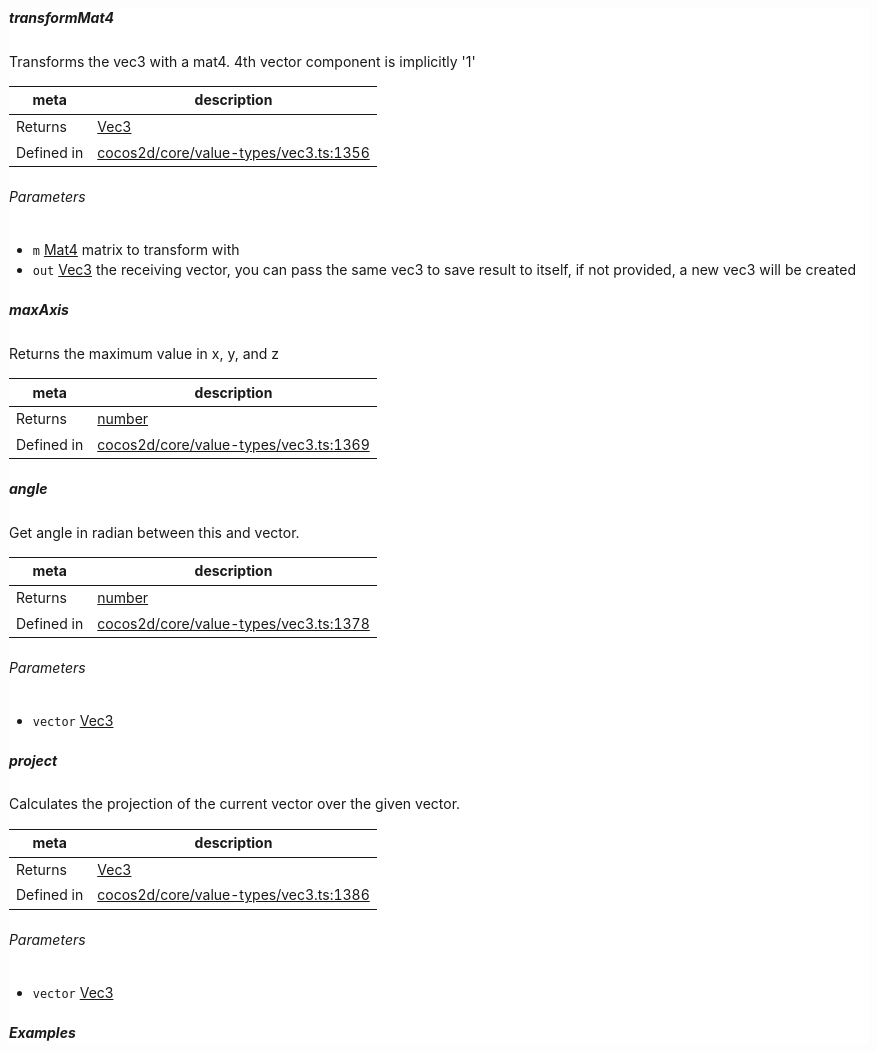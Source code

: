 
##### transformMat4

Transforms the vec3 with a mat4. 4th vector component is implicitly '1'

| meta | description |
|------|-------------|
| Returns | <a href="../classes/Vec3.html" class="crosslink">Vec3</a> 
| Defined in | [cocos2d/core/value-types/vec3.ts:1356](https://github.com/cocos-creator/engine/blob/efe6330ab64803299d3b7fecde039ffed2d9e696/cocos2d/core/value-types/vec3.ts#L1356) |

###### Parameters
- `m` <a href="../classes/Mat4.html" class="crosslink">Mat4</a> matrix to transform with
- `out` <a href="../classes/Vec3.html" class="crosslink">Vec3</a> the receiving vector, you can pass the same vec3 to save result to itself, if not provided, a new vec3 will be created


##### maxAxis

Returns the maximum value in x, y, and z

| meta | description |
|------|-------------|
| Returns | <a href="https://developer.mozilla.org/en/JavaScript/Reference/Global_Objects/Number" class="crosslink external" target="_blank">number</a> 
| Defined in | [cocos2d/core/value-types/vec3.ts:1369](https://github.com/cocos-creator/engine/blob/efe6330ab64803299d3b7fecde039ffed2d9e696/cocos2d/core/value-types/vec3.ts#L1369) |



##### angle

Get angle in radian between this and vector.

| meta | description |
|------|-------------|
| Returns | <a href="https://developer.mozilla.org/en/JavaScript/Reference/Global_Objects/Number" class="crosslink external" target="_blank">number</a> 
| Defined in | [cocos2d/core/value-types/vec3.ts:1378](https://github.com/cocos-creator/engine/blob/efe6330ab64803299d3b7fecde039ffed2d9e696/cocos2d/core/value-types/vec3.ts#L1378) |

###### Parameters
- `vector` <a href="../classes/Vec3.html" class="crosslink">Vec3</a> 


##### project

Calculates the projection of the current vector over the given vector.

| meta | description |
|------|-------------|
| Returns | <a href="../classes/Vec3.html" class="crosslink">Vec3</a> 
| Defined in | [cocos2d/core/value-types/vec3.ts:1386](https://github.com/cocos-creator/engine/blob/efe6330ab64803299d3b7fecde039ffed2d9e696/cocos2d/core/value-types/vec3.ts#L1386) |

###### Parameters
- `vector` <a href="../classes/Vec3.html" class="crosslink">Vec3</a> 

##### Examples
